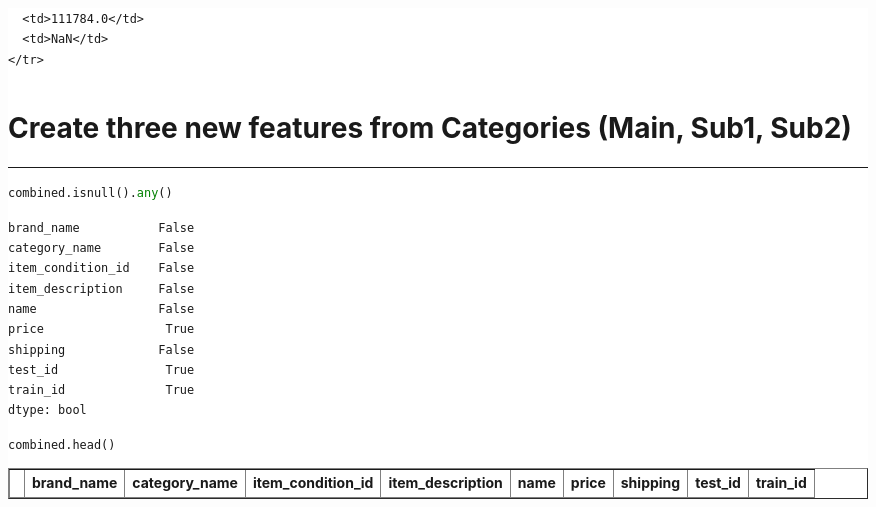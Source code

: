       <td>111784.0</td>
      <td>NaN</td>
    </tr>
  </tbody>
</table>
</div>



# Create three new features from Categories (Main, Sub1, Sub2)
***


```python
combined.isnull().any()
```




    brand_name           False
    category_name        False
    item_condition_id    False
    item_description     False
    name                 False
    price                 True
    shipping             False
    test_id               True
    train_id              True
    dtype: bool




```python
combined.head()
```




<div>
<style>
    .dataframe thead tr:only-child th {
        text-align: right;
    }

    .dataframe thead th {
        text-align: left;
    }

    .dataframe tbody tr th {
        vertical-align: top;
    }
</style>
<table border="1" class="dataframe">
  <thead>
    <tr style="text-align: right;">
      <th></th>
      <th>brand_name</th>
      <th>category_name</th>
      <th>item_condition_id</th>
      <th>item_description</th>
      <th>name</th>
      <th>price</th>
      <th>shipping</th>
      <th>test_id</th>
      <th>train_id</th>
    </tr>
  </thead>